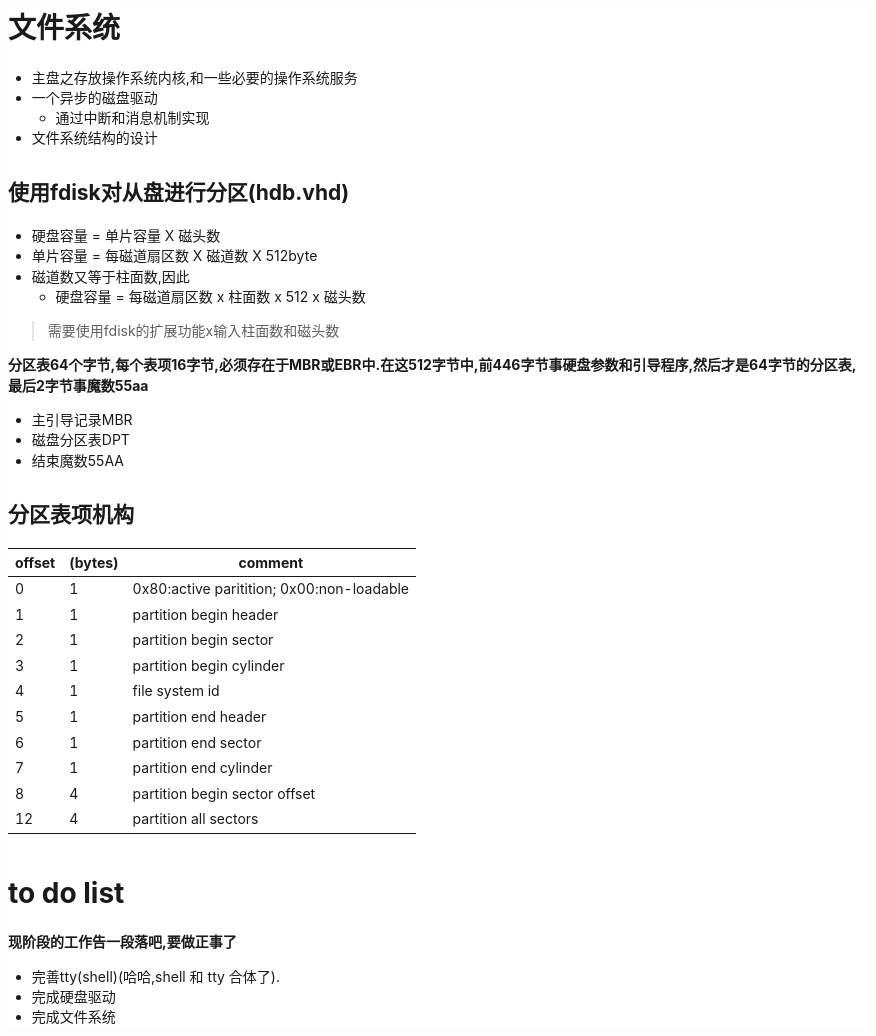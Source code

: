 文件系统
===
- 主盘之存放操作系统内核,和一些必要的操作系统服务
- 一个异步的磁盘驱动
  - 通过中断和消息机制实现
- 文件系统结构的设计

## 使用fdisk对从盘进行分区(hdb.vhd)

- 硬盘容量 = 单片容量 X 磁头数 
- 单片容量 = 每磁道扇区数 X 磁道数 X 512byte
- 磁道数又等于柱面数,因此
  - 硬盘容量 = 每磁道扇区数 x 柱面数 x 512 x 磁头数

> 需要使用fdisk的扩展功能x输入柱面数和磁头数

**分区表64个字节,每个表项16字节,必须存在于MBR或EBR中.在这512字节中,前446字节事硬盘参数和引导程序,然后才是64字节的分区表,最后2字节事魔数55aa**

- 主引导记录MBR
- 磁盘分区表DPT
- 结束魔数55AA

## 分区表项机构

| offset | (bytes) |                  comment                  |
|--------|---------|-------------------------------------------|
|      0 |       1 | 0x80:active paritition; 0x00:non-loadable |
|      1 |       1 | partition begin header                    |
|      2 |       1 | partition begin sector                    |
|      3 |       1 | partition begin cylinder                  |
|      4 |       1 | file system id                            |
|      5 |       1 | partition end header                      |
|      6 |       1 | partition end sector                      |
|      7 |       1 | partition end cylinder                    |
|      8 |       4 | partition begin sector offset             |
|     12 |       4 | partition all sectors                     |


to do list
===

**现阶段的工作告一段落吧,要做正事了**

- 完善tty(shell)(哈哈,shell 和 tty 合体了).
- 完成硬盘驱动
- 完成文件系统
